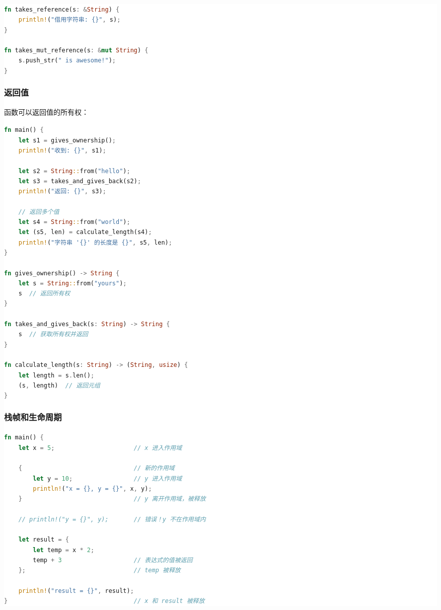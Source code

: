 ```rust
fn takes_reference(s: &String) {
    println!("借用字符串: {}", s);
}

fn takes_mut_reference(s: &mut String) {
    s.push_str(" is awesome!");
}
```

### 返回值

函数可以返回值的所有权：

```rust
fn main() {
    let s1 = gives_ownership();
    println!("收到: {}", s1);
    
    let s2 = String::from("hello");
    let s3 = takes_and_gives_back(s2);
    println!("返回: {}", s3);
    
    // 返回多个值
    let s4 = String::from("world");
    let (s5, len) = calculate_length(s4);
    println!("字符串 '{}' 的长度是 {}", s5, len);
}

fn gives_ownership() -> String {
    let s = String::from("yours");
    s  // 返回所有权
}

fn takes_and_gives_back(s: String) -> String {
    s  // 获取所有权并返回
}

fn calculate_length(s: String) -> (String, usize) {
    let length = s.len();
    (s, length)  // 返回元组
}
```

### 栈帧和生命周期

```rust
fn main() {
    let x = 5;                      // x 进入作用域
    
    {                               // 新的作用域
        let y = 10;                 // y 进入作用域
        println!("x = {}, y = {}", x, y);
    }                               // y 离开作用域，被释放
    
    // println!("y = {}", y);       // 错误！y 不在作用域内
    
    let result = {
        let temp = x * 2;
        temp + 3                    // 表达式的值被返回
    };                              // temp 被释放
    
    println!("result = {}", result);
}                                   // x 和 result 被释放
```
